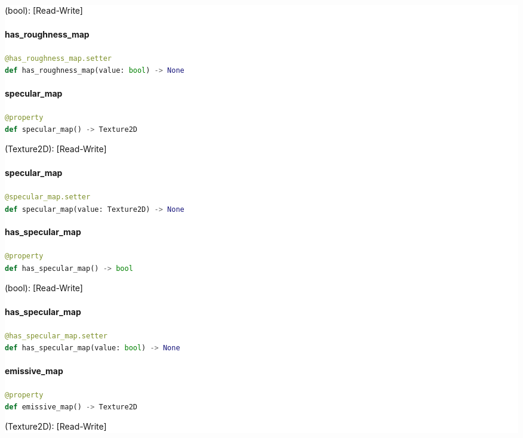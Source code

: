 (bool):  [Read-Write]

<a id="unreal.GeometryScriptRenderCaptureTextures.has_roughness_map"></a>

#### has_roughness_map

```python
@has_roughness_map.setter
def has_roughness_map(value: bool) -> None
```

<a id="unreal.GeometryScriptRenderCaptureTextures.specular_map"></a>

#### specular_map

```python
@property
def specular_map() -> Texture2D
```

(Texture2D):  [Read-Write]

<a id="unreal.GeometryScriptRenderCaptureTextures.specular_map"></a>

#### specular_map

```python
@specular_map.setter
def specular_map(value: Texture2D) -> None
```

<a id="unreal.GeometryScriptRenderCaptureTextures.has_specular_map"></a>

#### has_specular_map

```python
@property
def has_specular_map() -> bool
```

(bool):  [Read-Write]

<a id="unreal.GeometryScriptRenderCaptureTextures.has_specular_map"></a>

#### has_specular_map

```python
@has_specular_map.setter
def has_specular_map(value: bool) -> None
```

<a id="unreal.GeometryScriptRenderCaptureTextures.emissive_map"></a>

#### emissive_map

```python
@property
def emissive_map() -> Texture2D
```

(Texture2D):  [Read-Write]
